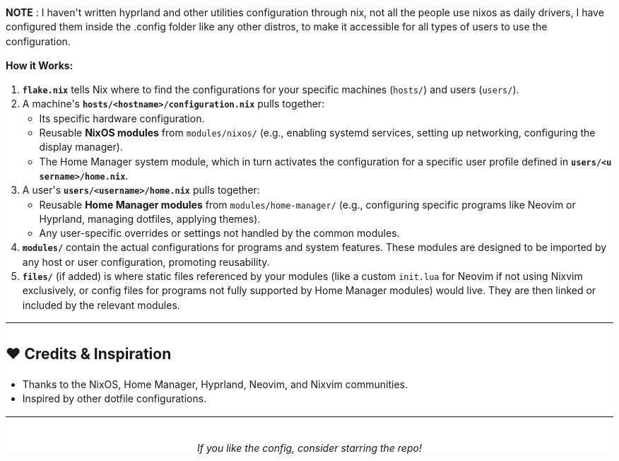 **NOTE** : I haven't written hyprland and other utilities configuration through nix, not all the people use nixos as daily drivers, I have configured them inside the .config folder like any other distros, to make it accessible for all types of users to use the configuration.

**How it Works:**

1.  **`flake.nix`** tells Nix where to find the configurations for your specific machines (`hosts/`) and users (`users/`).
2.  A machine's **`hosts/<hostname>/configuration.nix`** pulls together:
    - Its specific hardware configuration.
    - Reusable **NixOS modules** from `modules/nixos/` (e.g., enabling systemd services, setting up networking, configuring the display manager).
    - The Home Manager system module, which in turn activates the configuration for a specific user profile defined in **`users/<username>/home.nix`**.
3.  A user's **`users/<username>/home.nix`** pulls together:
    - Reusable **Home Manager modules** from `modules/home-manager/` (e.g., configuring specific programs like Neovim or Hyprland, managing dotfiles, applying themes).
    - Any user-specific overrides or settings not handled by the common modules.
4.  **`modules/`** contain the actual configurations for programs and system features. These modules are designed to be imported by any host or user configuration, promoting reusability.
5.  **`files/`** (if added) is where static files referenced by your modules (like a custom `init.lua` for Neovim if not using Nixvim exclusively, or config files for programs not fully supported by Home Manager modules) would live. They are then linked or included by the relevant modules.

---

## ❤️ Credits & Inspiration

- Thanks to the NixOS, Home Manager, Hyprland, Neovim, and Nixvim communities.
- Inspired by other dotfile configurations.

---

<div align="center"> <br> <i>If you like the config, consider starring the repo!</i> </div>
